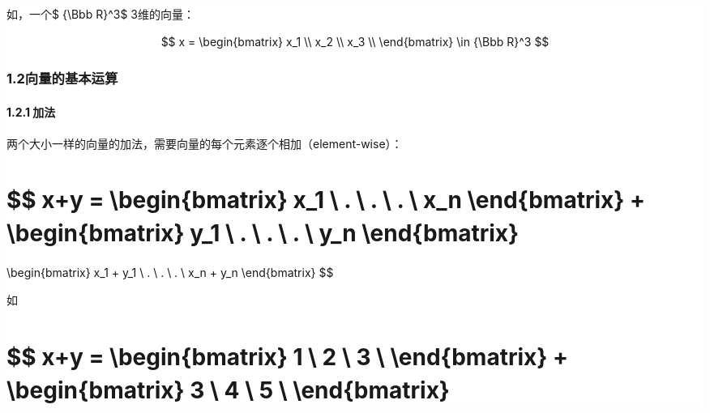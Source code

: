 
如，一个$  {\Bbb R}^3$ 3维的向量：


$$
x = 
\begin{bmatrix}
x_1 \\
x_2 \\
x_3 \\
\end{bmatrix}
\in
{\Bbb R}^3
$$



### 1.2向量的基本运算

#### 1.2.1 加法

两个大小一样的向量的加法，需要向量的每个元素逐个相加（element-wise）：


$$
x+y =
\begin{bmatrix}
x_1 \\
. \\
. \\
. \\
x_n
\end{bmatrix}
+
\begin{bmatrix}
y_1 \\
. \\
. \\
. \\
y_n
\end{bmatrix}
=
\begin{bmatrix}
x_1 + y_1 \\
. \\
. \\
. \\
x_n + y_n
\end{bmatrix}
$$


如


$$
x+y = 
\begin{bmatrix}
1 \\
2 \\
3 \\
\end{bmatrix}
+
\begin{bmatrix}
3 \\
4 \\
5 \\
\end{bmatrix}
=
